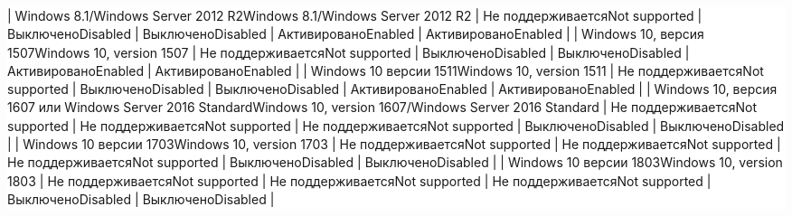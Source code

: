 | <span data-ttu-id="f7e9b-393">Windows 8.1/Windows Server 2012 R2</span><span class="sxs-lookup"><span data-stu-id="f7e9b-393">Windows 8.1/Windows Server 2012 R2</span></span>                    | <span data-ttu-id="f7e9b-394">Не поддерживается</span><span class="sxs-lookup"><span data-stu-id="f7e9b-394">Not supported</span></span> | <span data-ttu-id="f7e9b-395">Выключено</span><span class="sxs-lookup"><span data-stu-id="f7e9b-395">Disabled</span></span>      | <span data-ttu-id="f7e9b-396">Выключено</span><span class="sxs-lookup"><span data-stu-id="f7e9b-396">Disabled</span></span>      | <span data-ttu-id="f7e9b-397">Активировано</span><span class="sxs-lookup"><span data-stu-id="f7e9b-397">Enabled</span></span>     | <span data-ttu-id="f7e9b-398">Активировано</span><span class="sxs-lookup"><span data-stu-id="f7e9b-398">Enabled</span></span>     |
| <span data-ttu-id="f7e9b-399">Windows 10, версия 1507</span><span class="sxs-lookup"><span data-stu-id="f7e9b-399">Windows 10, version 1507</span></span>                              | <span data-ttu-id="f7e9b-400">Не поддерживается</span><span class="sxs-lookup"><span data-stu-id="f7e9b-400">Not supported</span></span> | <span data-ttu-id="f7e9b-401">Выключено</span><span class="sxs-lookup"><span data-stu-id="f7e9b-401">Disabled</span></span>      | <span data-ttu-id="f7e9b-402">Выключено</span><span class="sxs-lookup"><span data-stu-id="f7e9b-402">Disabled</span></span>      | <span data-ttu-id="f7e9b-403">Активировано</span><span class="sxs-lookup"><span data-stu-id="f7e9b-403">Enabled</span></span>     | <span data-ttu-id="f7e9b-404">Активировано</span><span class="sxs-lookup"><span data-stu-id="f7e9b-404">Enabled</span></span>     |
| <span data-ttu-id="f7e9b-405">Windows 10 версии 1511</span><span class="sxs-lookup"><span data-stu-id="f7e9b-405">Windows 10, version 1511</span></span>                              | <span data-ttu-id="f7e9b-406">Не поддерживается</span><span class="sxs-lookup"><span data-stu-id="f7e9b-406">Not supported</span></span> | <span data-ttu-id="f7e9b-407">Выключено</span><span class="sxs-lookup"><span data-stu-id="f7e9b-407">Disabled</span></span>      | <span data-ttu-id="f7e9b-408">Выключено</span><span class="sxs-lookup"><span data-stu-id="f7e9b-408">Disabled</span></span>      | <span data-ttu-id="f7e9b-409">Активировано</span><span class="sxs-lookup"><span data-stu-id="f7e9b-409">Enabled</span></span>     | <span data-ttu-id="f7e9b-410">Активировано</span><span class="sxs-lookup"><span data-stu-id="f7e9b-410">Enabled</span></span>     |
| <span data-ttu-id="f7e9b-411">Windows 10, версия 1607 или Windows Server 2016 Standard</span><span class="sxs-lookup"><span data-stu-id="f7e9b-411">Windows 10, version 1607/Windows Server 2016 Standard</span></span> | <span data-ttu-id="f7e9b-412">Не поддерживается</span><span class="sxs-lookup"><span data-stu-id="f7e9b-412">Not supported</span></span> | <span data-ttu-id="f7e9b-413">Не поддерживается</span><span class="sxs-lookup"><span data-stu-id="f7e9b-413">Not supported</span></span> | <span data-ttu-id="f7e9b-414">Не поддерживается</span><span class="sxs-lookup"><span data-stu-id="f7e9b-414">Not supported</span></span> | <span data-ttu-id="f7e9b-415">Выключено</span><span class="sxs-lookup"><span data-stu-id="f7e9b-415">Disabled</span></span>    | <span data-ttu-id="f7e9b-416">Выключено</span><span class="sxs-lookup"><span data-stu-id="f7e9b-416">Disabled</span></span>    |
| <span data-ttu-id="f7e9b-417">Windows 10 версии 1703</span><span class="sxs-lookup"><span data-stu-id="f7e9b-417">Windows 10, version 1703</span></span>                              | <span data-ttu-id="f7e9b-418">Не поддерживается</span><span class="sxs-lookup"><span data-stu-id="f7e9b-418">Not supported</span></span> | <span data-ttu-id="f7e9b-419">Не поддерживается</span><span class="sxs-lookup"><span data-stu-id="f7e9b-419">Not supported</span></span> | <span data-ttu-id="f7e9b-420">Не поддерживается</span><span class="sxs-lookup"><span data-stu-id="f7e9b-420">Not supported</span></span> | <span data-ttu-id="f7e9b-421">Выключено</span><span class="sxs-lookup"><span data-stu-id="f7e9b-421">Disabled</span></span>    | <span data-ttu-id="f7e9b-422">Выключено</span><span class="sxs-lookup"><span data-stu-id="f7e9b-422">Disabled</span></span>    |
| <span data-ttu-id="f7e9b-423">Windows 10 версии 1803</span><span class="sxs-lookup"><span data-stu-id="f7e9b-423">Windows 10, version 1803</span></span>                              | <span data-ttu-id="f7e9b-424">Не поддерживается</span><span class="sxs-lookup"><span data-stu-id="f7e9b-424">Not supported</span></span> | <span data-ttu-id="f7e9b-425">Не поддерживается</span><span class="sxs-lookup"><span data-stu-id="f7e9b-425">Not supported</span></span> | <span data-ttu-id="f7e9b-426">Не поддерживается</span><span class="sxs-lookup"><span data-stu-id="f7e9b-426">Not supported</span></span> | <span data-ttu-id="f7e9b-427">Выключено</span><span class="sxs-lookup"><span data-stu-id="f7e9b-427">Disabled</span></span>    | <span data-ttu-id="f7e9b-428">Выключено</span><span class="sxs-lookup"><span data-stu-id="f7e9b-428">Disabled</span></span>    |